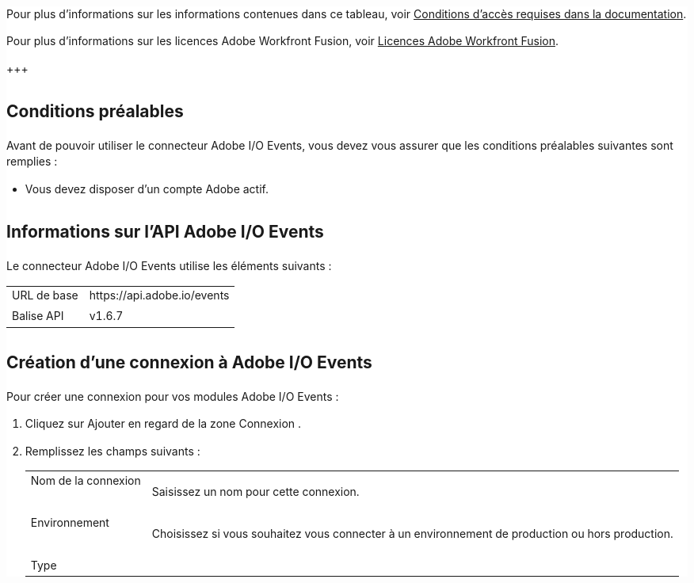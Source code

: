 Pour plus d’informations sur les informations contenues dans ce tableau, voir [Conditions d’accès requises dans la documentation](/help/workfront-fusion/references/licenses-and-roles/access-level-requirements-in-documentation.md).

Pour plus d’informations sur les licences Adobe Workfront Fusion, voir [Licences Adobe Workfront Fusion](/help/workfront-fusion/set-up-and-manage-workfront-fusion/licensing-operations-overview/license-automation-vs-integration.md).

+++

## Conditions préalables

Avant de pouvoir utiliser le connecteur Adobe I/O Events, vous devez vous assurer que les conditions préalables suivantes sont remplies :

* Vous devez disposer d’un compte Adobe actif.

## Informations sur l’API Adobe I/O Events

Le connecteur Adobe I/O Events utilise les éléments suivants :

<table style="table-layout:auto"> 
 <col> 
 <col> 
 <tbody> 
  <tr> 
   <td role="rowheader">URL de base</td> 
   <td>https://api.adobe.io/events</td> 
  </tr>
  <tr> 
   <td role="rowheader">Balise API</td> 
   <td>v1.6.7</td> 
  </tr>
 </tbody> 
 </table>

## Création d’une connexion à Adobe I/O Events

Pour créer une connexion pour vos modules Adobe I/O Events :

1. Cliquez sur Ajouter en regard de la zone Connexion .

1. Remplissez les champs suivants :

   <table style="table-layout:auto"> 
    <col class="TableStyle-TableStyle-List-options-in-steps-Column-Column1">
    </col>
    <col class="TableStyle-TableStyle-List-options-in-steps-Column-Column2">
    </col>
    <tbody>
      <tr>
        <td role="rowheader">Nom de la connexion</td>
        <td>
          <p>Saisissez un nom pour cette connexion.</p>
        </td>
      </tr>
      <tr>
        <td role="rowheader">Environnement</td>
        <td>
          <p>Choisissez si vous souhaitez vous connecter à un environnement de production ou hors production.</p>
        </td>
      </tr>
      <tr>
        <td role="rowheader">Type</td>
        <td>